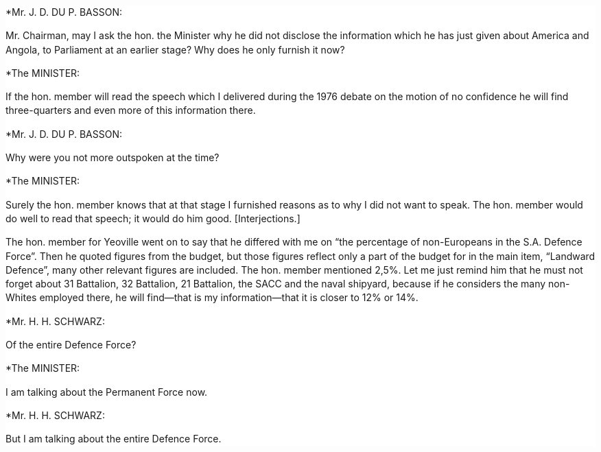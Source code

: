 <from>*Mr. <person refersTo="hansard_za">J. D. DU P. BASSON</person>:</from>

<p>Mr. Chairman, may I ask the hon. the Minister why he did not disclose the information which he has just given about America and Angola, to Parliament at an earlier stage? Why does he only furnish it now?</p>

</speech>

<speech by="#minister">

<from>*The <person refersTo="hansard_za">MINISTER</person>:</from>

<p>If the hon. member will read the speech which I delivered during the 1976 debate on the motion of no confidence he will find three-quarters and even more of this information there.</p>

</speech>

<speech by="#basson">

<from>*Mr. <person refersTo="hansard_za">J. D. DU P. BASSON</person>:</from>

<p>Why were you not more outspoken at the time?</p>

</speech>

<speech by="#minister">

<from>*The <person refersTo="hansard_za">MINISTER</person>:</from>

<p>Surely the hon. member knows that at that stage I furnished reasons as to why I did not want to speak. The hon. member would do well to read that speech; it would do him good. [Interjections.]</p>

<p>The hon. member for Yeoville went on to say that he differed with me on &#x201C;the percentage of non-Europeans in the S.A. Defence Force&#x201D;. Then he quoted figures from the budget, but those figures reflect only a part of the budget for in the main item, &#x201C;Landward Defence&#x201D;, many other relevant figures are included. The hon. member mentioned 2,5%. Let me just remind him that he must not forget about 31 Battalion, 32 Battalion, 21 Battalion, the SACC and the naval shipyard, because if he considers the many non-Whites employed there, he will find&#x2014;that is my information&#x2014;that it is closer to 12% or 14%.</p>

</speech>

<speech by="#schwarz">

<from>*Mr. <person refersTo="hansard_za">H. H. SCHWARZ</person>:</from>

<p>Of the entire Defence Force?</p>

</speech>

<speech by="#minister">

<from>*The <person refersTo="hansard_za">MINISTER</person>:</from>

<p>I am talking about the Permanent Force now.</p>

</speech>

<speech by="#schwarz">

<from>*Mr. <person refersTo="hansard_za">H. H. SCHWARZ</person>:</from>

<p>But I am talking about the entire Defence Force.</p>
